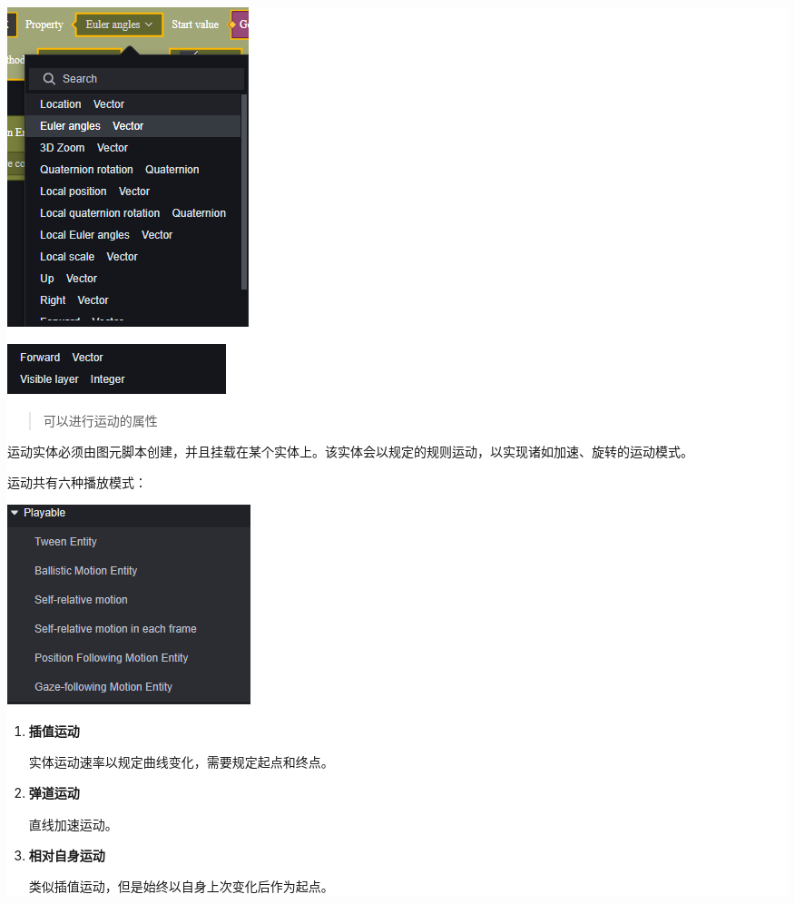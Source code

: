 ![image-20240808173854867](./img/image-20240808173854867.png)

![image-20240808173909821](./img/image-20240808173909821.png)

> 可以进行运动的属性

运动实体必须由图元脚本创建，并且挂载在某个实体上。该实体会以规定的规则运动，以实现诸如加速、旋转的运动模式。

运动共有六种播放模式：

![image-20240808172821851](./img/image-20240808172821851.png)

1. **插值运动**

   实体运动速率以规定曲线变化，需要规定起点和终点。

2. **弹道运动**

   直线加速运动。

3. **相对自身运动**

   类似插值运动，但是始终以自身上次变化后作为起点。
